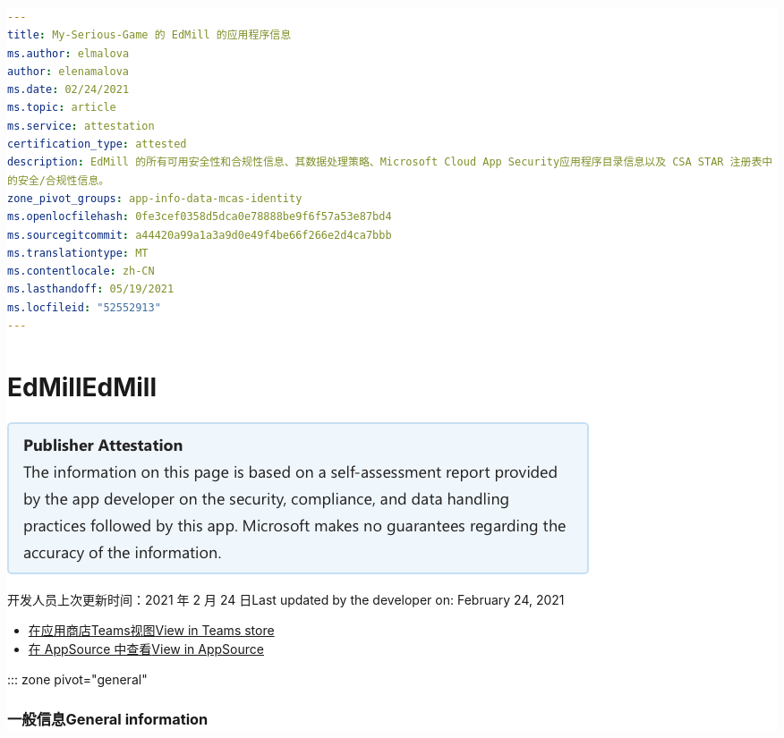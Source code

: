 ```yaml
---
title: My-Serious-Game 的 EdMill 的应用程序信息
ms.author: elmalova
author: elenamalova
ms.date: 02/24/2021
ms.topic: article
ms.service: attestation
certification_type: attested
description: EdMill 的所有可用安全性和合规性信息、其数据处理策略、Microsoft Cloud App Security应用程序目录信息以及 CSA STAR 注册表中的安全/合规性信息。
zone_pivot_groups: app-info-data-mcas-identity
ms.openlocfilehash: 0fe3cef0358d5dca0e78888be9f6f57a53e87bd4
ms.sourcegitcommit: a44420a99a1a3a9d0e49f4be66f266e2d4ca7bbb
ms.translationtype: MT
ms.contentlocale: zh-CN
ms.lasthandoff: 05/19/2021
ms.locfileid: "52552913"
---
```

# <a name="edmill"></a><span data-ttu-id="6b5cb-103">EdMill</span><span class="sxs-lookup"><span data-stu-id="6b5cb-103">EdMill</span></span>

<p></p>
<img alt="Publisher Attestation: The information on this page is based on a self-assessment report provided by the app developer on the security, compliance, and data handling practices followed by this app. Microsoft makes no guarantees regarding the accuracy of the information." src="../media/attested.png" width="650" />
<p><span data-ttu-id="6b5cb-104">开发人员上次更新时间：2021 年 2 月 24 日</span><span class="sxs-lookup"><span data-stu-id="6b5cb-104">Last updated by the developer on: February 24, 2021</span></span></p>

* <span data-ttu-id="6b5cb-105"><a href="https://teams.microsoft.com/l/app/484aa99e-4b6b-4182-8c89-3ae4f85f0cd6" target="_blank">在应用商店Teams视图</a></span><span class="sxs-lookup"><span data-stu-id="6b5cb-105"><a href="https://teams.microsoft.com/l/app/484aa99e-4b6b-4182-8c89-3ae4f85f0cd6" target="_blank">View in Teams store</a></span></span>
* <span data-ttu-id="6b5cb-106"><a href="https://appsource.microsoft.com/product/office/WA200002622" target="_blank">在 AppSource 中查看</a></span><span class="sxs-lookup"><span data-stu-id="6b5cb-106"><a href="https://appsource.microsoft.com/product/office/WA200002622" target="_blank">View in AppSource</a></span></span>

::: zone pivot="general"

### <a name="general-information"></a><span data-ttu-id="6b5cb-107">一般信息</span><span class="sxs-lookup"><span data-stu-id="6b5cb-107">General information</span></span>

